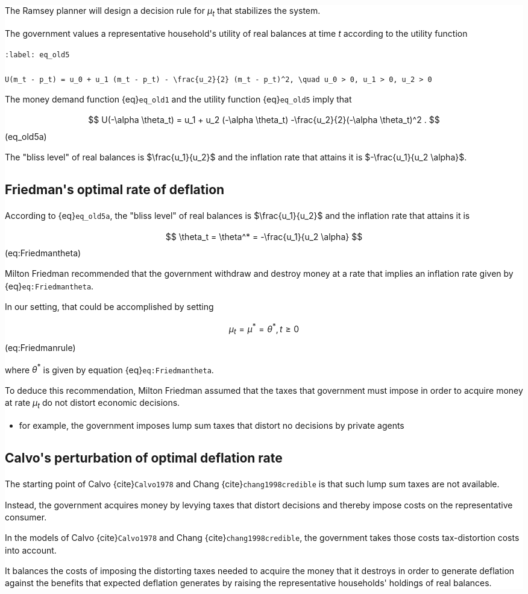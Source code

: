 The Ramsey planner will design   a decision rule for $\mu_t$ that  stabilizes  the system. 

The  government  values  a representative household's utility of real balances at time $t$ according to the utility function

```{math}
:label: eq_old5

U(m_t - p_t) = u_0 + u_1 (m_t - p_t) - \frac{u_2}{2} (m_t - p_t)^2, \quad u_0 > 0, u_1 > 0, u_2 > 0
```

The money demand function {eq}`eq_old1` and the utility function {eq}`eq_old5` imply that 

$$
U(-\alpha \theta_t) = u_1 + u_2 (-\alpha \theta_t) -\frac{u_2}{2}(-\alpha \theta_t)^2 . 
$$ (eq_old5a)

The "bliss level" of real balances is  $\frac{u_1}{u_2}$ and the inflation rate that attains
it is $-\frac{u_1}{u_2 \alpha}$.

## Friedman's optimal rate of deflation

According to {eq}`eq_old5a`, the "bliss level" of real balances is  $\frac{u_1}{u_2}$ and the inflation rate that attains it is


$$
\theta_t = \theta^* = -\frac{u_1}{u_2 \alpha}
$$ (eq:Friedmantheta)

Milton Friedman recommended that  the government  withdraw and destroy money at a rate 
that implies an inflation rate given by  {eq}`eq:Friedmantheta`.

In our setting, that could be accomplished by setting 


$$
\mu_t = \mu^* = \theta^* , t \geq 0
$$ (eq:Friedmanrule)

where $\theta^*$ is given by equation {eq}`eq:Friedmantheta`.

To deduce this recommendation, Milton Friedman assumed that the taxes that government must impose in order to acquire money at rate $\mu_t$ do not distort economic decisions.

  - for example, the government imposes lump sum taxes that distort no decisions by private agents

## Calvo's perturbation of optimal deflation rate

The starting point of Calvo {cite}`Calvo1978` and  Chang {cite}`chang1998credible`
is that such lump sum taxes are not available.

Instead, the government acquires money by levying taxes that distort decisions and thereby impose costs on the representative consumer.

In the models of  Calvo {cite}`Calvo1978` and  Chang {cite}`chang1998credible`, the government takes those costs tax-distortion costs into account.

It balances the costs of imposing the distorting taxes needed to acquire the money that it destroys in order to generate deflation against the benefits that expected deflation generates by raising the representative households' holdings of real balances.  
